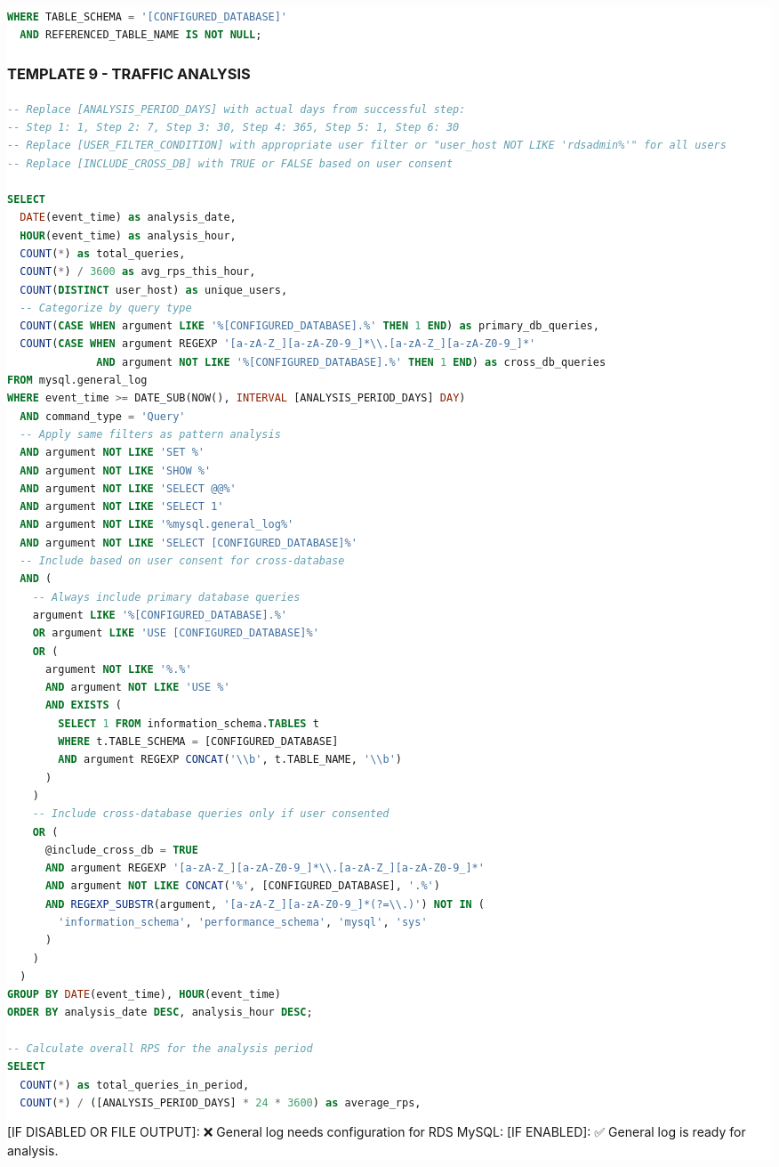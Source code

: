 ```sql
WHERE TABLE_SCHEMA = '[CONFIGURED_DATABASE]' 
  AND REFERENCED_TABLE_NAME IS NOT NULL;
```

### TEMPLATE 9 - TRAFFIC ANALYSIS
```sql
-- Replace [ANALYSIS_PERIOD_DAYS] with actual days from successful step:
-- Step 1: 1, Step 2: 7, Step 3: 30, Step 4: 365, Step 5: 1, Step 6: 30
-- Replace [USER_FILTER_CONDITION] with appropriate user filter or "user_host NOT LIKE 'rdsadmin%'" for all users
-- Replace [INCLUDE_CROSS_DB] with TRUE or FALSE based on user consent

SELECT 
  DATE(event_time) as analysis_date,
  HOUR(event_time) as analysis_hour,
  COUNT(*) as total_queries,
  COUNT(*) / 3600 as avg_rps_this_hour,
  COUNT(DISTINCT user_host) as unique_users,
  -- Categorize by query type
  COUNT(CASE WHEN argument LIKE '%[CONFIGURED_DATABASE].%' THEN 1 END) as primary_db_queries,
  COUNT(CASE WHEN argument REGEXP '[a-zA-Z_][a-zA-Z0-9_]*\\.[a-zA-Z_][a-zA-Z0-9_]*' 
              AND argument NOT LIKE '%[CONFIGURED_DATABASE].%' THEN 1 END) as cross_db_queries
FROM mysql.general_log 
WHERE event_time >= DATE_SUB(NOW(), INTERVAL [ANALYSIS_PERIOD_DAYS] DAY)
  AND command_type = 'Query'
  -- Apply same filters as pattern analysis
  AND argument NOT LIKE 'SET %'
  AND argument NOT LIKE 'SHOW %'
  AND argument NOT LIKE 'SELECT @@%'
  AND argument NOT LIKE 'SELECT 1'
  AND argument NOT LIKE '%mysql.general_log%'
  AND argument NOT LIKE 'SELECT [CONFIGURED_DATABASE]%'
  -- Include based on user consent for cross-database
  AND (
    -- Always include primary database queries
    argument LIKE '%[CONFIGURED_DATABASE].%' 
    OR argument LIKE 'USE [CONFIGURED_DATABASE]%'
    OR (
      argument NOT LIKE '%.%' 
      AND argument NOT LIKE 'USE %'
      AND EXISTS (
        SELECT 1 FROM information_schema.TABLES t 
        WHERE t.TABLE_SCHEMA = [CONFIGURED_DATABASE] 
        AND argument REGEXP CONCAT('\\b', t.TABLE_NAME, '\\b')
      )
    )
    -- Include cross-database queries only if user consented
    OR (
      @include_cross_db = TRUE
      AND argument REGEXP '[a-zA-Z_][a-zA-Z0-9_]*\\.[a-zA-Z_][a-zA-Z0-9_]*'
      AND argument NOT LIKE CONCAT('%', [CONFIGURED_DATABASE], '.%')
      AND REGEXP_SUBSTR(argument, '[a-zA-Z_][a-zA-Z0-9_]*(?=\\.)') NOT IN (
        'information_schema', 'performance_schema', 'mysql', 'sys'
      )
    )
  )
GROUP BY DATE(event_time), HOUR(event_time)
ORDER BY analysis_date DESC, analysis_hour DESC;

-- Calculate overall RPS for the analysis period
SELECT 
  COUNT(*) as total_queries_in_period,
  COUNT(*) / ([ANALYSIS_PERIOD_DAYS] * 24 * 3600) as average_rps,
```

[IF DISABLED OR FILE OUTPUT]: ❌ General log needs configuration for RDS MySQL:
[IF ENABLED]: ✅ General log is ready for analysis.